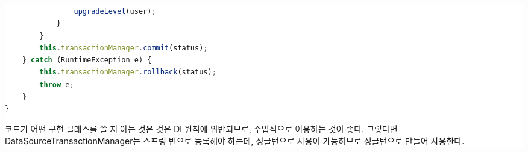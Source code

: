 ```jsx
                upgradeLevel(user);
            }
        }
        this.transactionManager.commit(status);
    } catch (RuntimeException e) {
        this.transactionManager.rollback(status);
        throw e;
    }
}
```

코드가 어떤 구현 클래스를 쓸 지 아는 것은 것은 DI 원칙에 위반되므로, 주입식으로 이용하는 것이 좋다. 그렇다면 DataSourceTransactionManager는 스프링 빈으로 등록해야 하는데, 싱글턴으로 사용이 가능하므로 싱글턴으로 만들어 사용한다.
